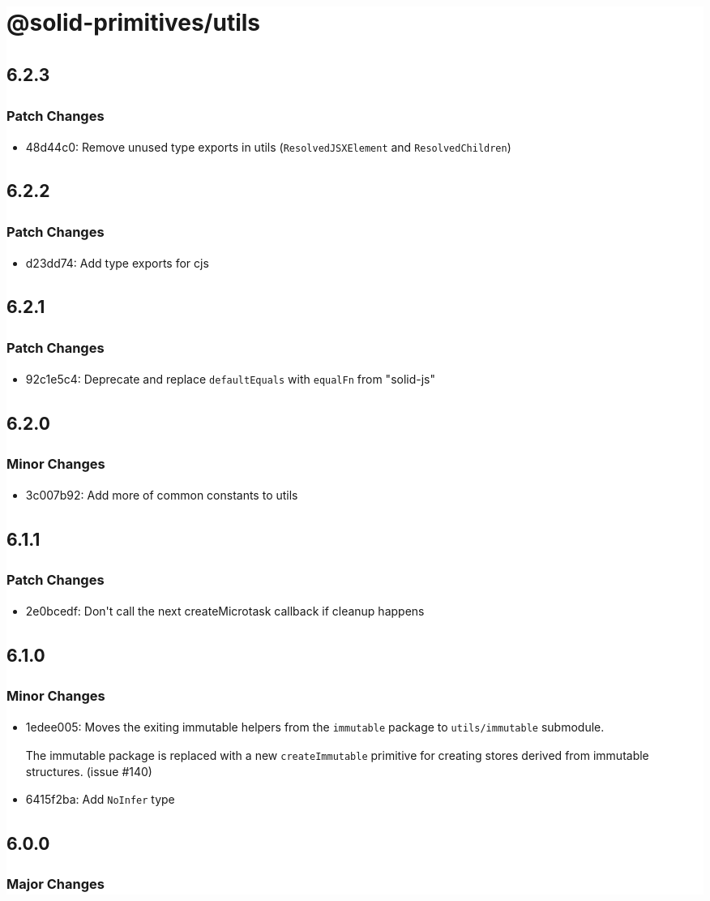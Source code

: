 # @solid-primitives/utils

## 6.2.3

### Patch Changes

- 48d44c0: Remove unused type exports in utils (`ResolvedJSXElement` and `ResolvedChildren`)

## 6.2.2

### Patch Changes

- d23dd74: Add type exports for cjs

## 6.2.1

### Patch Changes

- 92c1e5c4: Deprecate and replace `defaultEquals` with `equalFn` from "solid-js"

## 6.2.0

### Minor Changes

- 3c007b92: Add more of common constants to utils

## 6.1.1

### Patch Changes

- 2e0bcedf: Don't call the next createMicrotask callback if cleanup happens

## 6.1.0

### Minor Changes

- 1edee005: Moves the exiting immutable helpers from the `immutable` package to `utils/immutable` submodule.

  The immutable package is replaced with a new `createImmutable` primitive for creating stores derived from immutable structures. (issue #140)

- 6415f2ba: Add `NoInfer` type

## 6.0.0

### Major Changes
